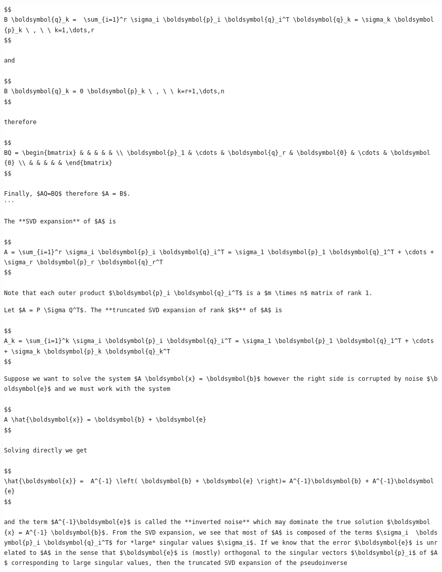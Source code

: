 ````{div} theorem
$$
B \boldsymbol{q}_k =  \sum_{i=1}^r \sigma_i \boldsymbol{p}_i \boldsymbol{q}_i^T \boldsymbol{q}_k = \sigma_k \boldsymbol{p}_k \ , \ \ k=1,\dots,r
$$

and

$$
B \boldsymbol{q}_k = 0 \boldsymbol{p}_k \ , \ \ k=r+1,\dots,n
$$

therefore

$$
BQ = \begin{bmatrix} & & & & & \\ \boldsymbol{p}_1 & \cdots & \boldsymbol{q}_r & \boldsymbol{0} & \cdots & \boldsymbol{0} \\ & & & & & \end{bmatrix}
$$

Finally, $AQ=BQ$ therefore $A = B$.
```
````

```{div} definition
The **SVD expansion** of $A$ is

$$
A = \sum_{i=1}^r \sigma_i \boldsymbol{p}_i \boldsymbol{q}_i^T = \sigma_1 \boldsymbol{p}_1 \boldsymbol{q}_1^T + \cdots + \sigma_r \boldsymbol{p}_r \boldsymbol{q}_r^T
$$

Note that each outer product $\boldsymbol{p}_i \boldsymbol{q}_i^T$ is a $m \times n$ matrix of rank 1.
```

```{div} definition
Let $A = P \Sigma Q^T$. The **truncated SVD expansion of rank $k$** of $A$ is

$$
A_k = \sum_{i=1}^k \sigma_i \boldsymbol{p}_i \boldsymbol{q}_i^T = \sigma_1 \boldsymbol{p}_1 \boldsymbol{q}_1^T + \cdots + \sigma_k \boldsymbol{p}_k \boldsymbol{q}_k^T
$$
```

```{div} note
Suppose we want to solve the system $A \boldsymbol{x} = \boldsymbol{b}$ however the right side is corrupted by noise $\boldsymbol{e}$ and we must work with the system

$$
A \hat{\boldsymbol{x}} = \boldsymbol{b} + \boldsymbol{e}
$$

Solving directly we get

$$
\hat{\boldsymbol{x}} =  A^{-1} \left( \boldsymbol{b} + \boldsymbol{e} \right)= A^{-1}\boldsymbol{b} + A^{-1}\boldsymbol{e}
$$

and the term $A^{-1}\boldsymbol{e}$ is called the **inverted noise** which may dominate the true solution $\boldsymbol{x} = A^{-1} \boldsymbol{b}$. From the SVD expansion, we see that most of $A$ is composed of the terms $\sigma_i  \boldsymbol{p}_i \boldsymbol{q}_i^T$ for *large* singular values $\sigma_i$. If we know that the error $\boldsymbol{e}$ is unrelated to $A$ in the sense that $\boldsymbol{e}$ is (mostly) orthogonal to the singular vectors $\boldsymbol{p}_i$ of $A$ corresponding to large singular values, then the truncated SVD expansion of the pseudoinverse

```